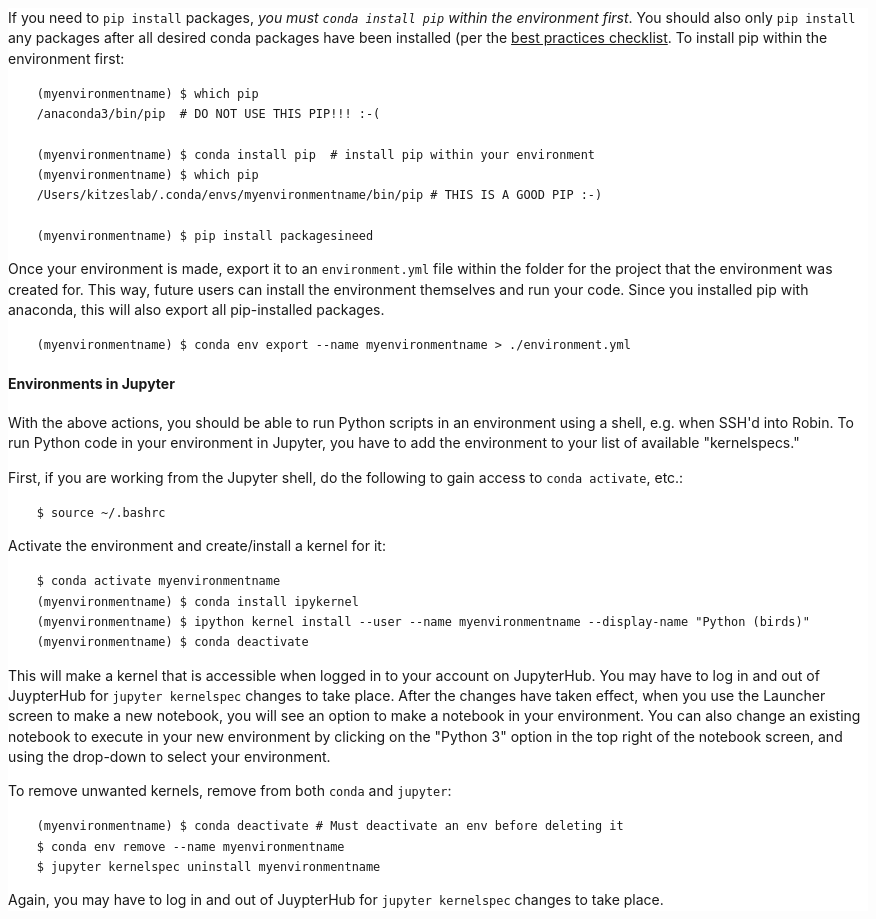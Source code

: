 
If you need to `pip install` packages, *you must `conda install pip` within the environment first*. You should also only `pip install` any packages after all desired conda packages have been installed (per the [best practices checklist](https://www.anaconda.com/using-pip-in-a-conda-environment/). To install pip within the environment first:
        
        (myenvironmentname) $ which pip
        /anaconda3/bin/pip  # DO NOT USE THIS PIP!!! :-(

        (myenvironmentname) $ conda install pip  # install pip within your environment
        (myenvironmentname) $ which pip
        /Users/kitzeslab/.conda/envs/myenvironmentname/bin/pip # THIS IS A GOOD PIP :-)

        (myenvironmentname) $ pip install packagesineed


Once your environment is made, export it to an `environment.yml` file within the folder for the project that the environment was created for. This way, future users can install the environment themselves and run your code. Since you installed pip with anaconda, this will also export all pip-installed packages.

        (myenvironmentname) $ conda env export --name myenvironmentname > ./environment.yml


#### Environments in Jupyter

With the above actions, you should be able to run Python scripts in an environment using a shell, e.g. when SSH'd into Robin. To run Python code in your environment in Jupyter, you have to add the environment to your list of available "kernelspecs."


First, if you are working from the Jupyter shell, do the following to gain access to `conda activate`, etc.:

        $ source ~/.bashrc

Activate the environment and create/install a kernel for it:

        $ conda activate myenvironmentname
        (myenvironmentname) $ conda install ipykernel
        (myenvironmentname) $ ipython kernel install --user --name myenvironmentname --display-name "Python (birds)"
        (myenvironmentname) $ conda deactivate

This will make a kernel that is accessible when logged in to your account on JupyterHub. You may have to log in and out of JuypterHub for `jupyter kernelspec` changes to take place. After the changes have taken effect, when you use the Launcher screen to make a new notebook, you will see an option to make a notebook in your environment. You can also change an existing notebook to execute in your new environment by clicking on the "Python 3" option in the top right of the notebook screen, and using the drop-down to select your environment.

To remove unwanted kernels, remove from both `conda` and `jupyter`:
 
        (myenvironmentname) $ conda deactivate # Must deactivate an env before deleting it
        $ conda env remove --name myenvironmentname
        $ jupyter kernelspec uninstall myenvironmentname

Again, you may have to log in and out of JuypterHub for `jupyter kernelspec` changes to take place. 

